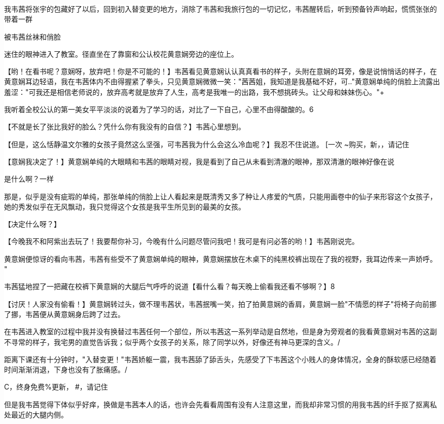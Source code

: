 

我韦茜将张宇的包藏好了以后，回到初入替变更的地方，消除了韦茜和我旅行包的一切记忆，韦茜醒转后，听到预备铃声响起，慌慌张张的带着一群

被韦茜丝袜和俏脸

迷住的眼神进入了教室。径直坐在了靠窗和公认校花黄意娴旁边的座位上。



【哟！在看书呢？意娴呀，放弃吧！你是不可能的！】韦茜看见黄意娴认认真真看书的样子，头附在意娴的耳旁，像是说悄悄话的样子，在黄意娴耳边轻语，我在韦茜体内不由得握紧了拳头，只见黄意娴微微一笑："茜茜姐，我知道是我基础不好，可.."黄意娴单纯的俏脸上流露出羞涩："可我还是相信老师说的，放弃高考就是放弃了人生，高考是我唯一的出路，我不想挑砖头。让父母和妹妹伤心。"+



我听着全校公认的第一美女平平淡淡的说着为了学习的话，对比了一下自己，心里不由得酸酸的。6





【不就是长了张比我好的脸么？凭什么你有我没有的自信？】韦茜心里想到。



【但是，这么恬静温文尔雅的女孩子竟然这么坚强，可韦茜我为什么会这么冷血呢？】我忍不住说道。 [一次 ~购买，新，，请记住



【意娴我决定了！】黄意娴单纯的大眼睛和韦茜的眼睛对视，我是看到了自己从未看到清澈的眼神，那双清澈的眼神好像在说

是什么啊？一样

那是，似乎是没有疵瑕的单纯，那张单纯的俏脸上让人看起来是既清秀又多了种让人疼爱的气质，只能用画卷中的仙子来形容这个女孩子，她的秀发似乎在无风飘动，我只觉得这个女孩是我平生所见到的最美的女孩。





【决定什么呀？】



【今晚我不和阿紫出去玩了！我要帮你补习，今晚有什么问题尽管问我吧！我可是有问必答的哟！】韦茜刚说完。



黄意娴便惊讶的看向韦茜，韦茜有些受不了黄意娴单纯的眼神，黄意娴摆放在木桌下的纯黑校裤出现在了我的视野，我耳边传来一声娇呼。 "



韦茜猛地捏了一把藏在校裤下黄意娴的大腿后气呼呼的说道【看什么看？每天晚上偷看我还看不够啊？】8





【讨厌！人家没有偷看！】黄意娴转过头，做不理韦茜状，韦茜抿嘴一笑，拍了拍黄意娴的香肩，黄意娴一脸"不情愿的样子"将椅子向前挪了挪，韦茜便从黄意娴身后跨了过去。





在韦茜进入教室的过程中我并没有换替过韦茜任何一个部位，所以韦茜这一系列举动是自然地，但是身为旁观者的我看黄意娴对韦茜的这副不寻常的样子，我宅男的直觉告诉我；似乎两个女孩子的关系，除了同学以外，好像还有神马更深的含义。/



距离下课还有十分钟时，"入替变更！"韦茜娇躯一震，我韦茜舔了舔舌头，先感受了下韦茜这个小贱人的身体情况，全身的酥软感已经随着时间渐渐消退，下身也没有了胀痛感。/

C，终身免费%更新， #，请记住



但是我韦茜觉得下体似乎好痒，换做是韦茜本人的话，也许会先看看周围有没有人注意这里，而我却非常习惯的用我韦茜的纤手抠了抠离私处最近的大腿内侧。
